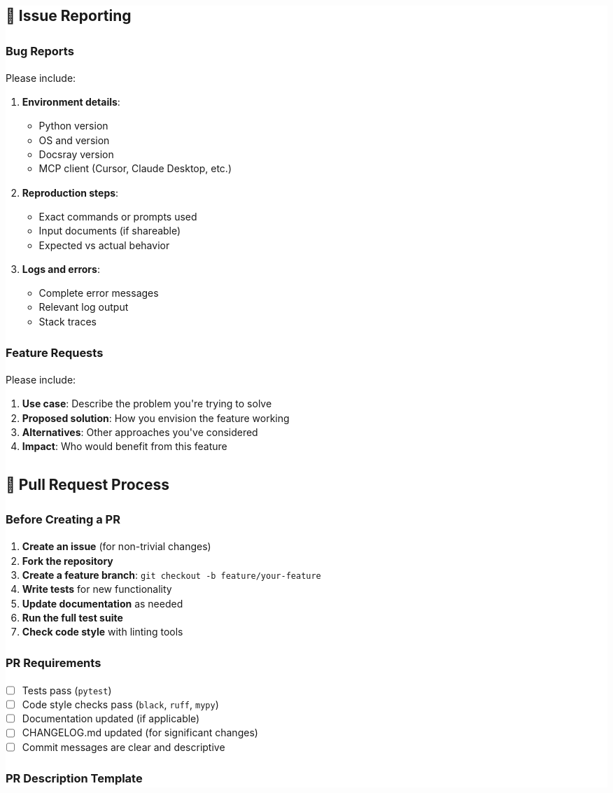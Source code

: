 ## 🐛 Issue Reporting

### Bug Reports

Please include:

1. **Environment details**:
   - Python version
   - OS and version
   - Docsray version
   - MCP client (Cursor, Claude Desktop, etc.)

2. **Reproduction steps**:
   - Exact commands or prompts used
   - Input documents (if shareable)
   - Expected vs actual behavior

3. **Logs and errors**:
   - Complete error messages
   - Relevant log output
   - Stack traces

### Feature Requests

Please include:

1. **Use case**: Describe the problem you're trying to solve
2. **Proposed solution**: How you envision the feature working
3. **Alternatives**: Other approaches you've considered
4. **Impact**: Who would benefit from this feature

## 🔄 Pull Request Process

### Before Creating a PR

1. **Create an issue** (for non-trivial changes)
2. **Fork the repository**
3. **Create a feature branch**: `git checkout -b feature/your-feature`
4. **Write tests** for new functionality
5. **Update documentation** as needed
6. **Run the full test suite**
7. **Check code style** with linting tools

### PR Requirements

- [ ] Tests pass (`pytest`)
- [ ] Code style checks pass (`black`, `ruff`, `mypy`)
- [ ] Documentation updated (if applicable)
- [ ] CHANGELOG.md updated (for significant changes)
- [ ] Commit messages are clear and descriptive

### PR Description Template
